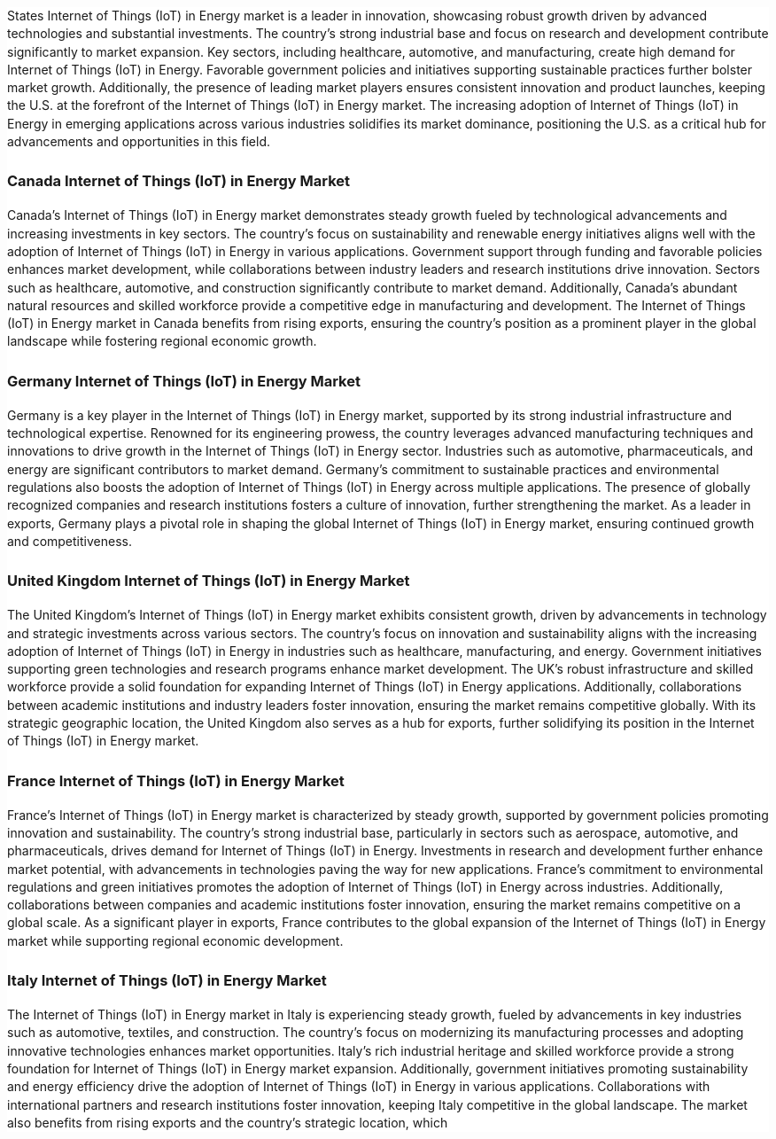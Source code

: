 States Internet of Things (IoT) in Energy market is a leader in innovation, showcasing robust growth driven by advanced technologies and substantial investments. The country&rsquo;s strong industrial base and focus on research and development contribute significantly to market expansion. Key sectors, including healthcare, automotive, and manufacturing, create high demand for Internet of Things (IoT) in Energy. Favorable government policies and initiatives supporting sustainable practices further bolster market growth. Additionally, the presence of leading market players ensures consistent innovation and product launches, keeping the U.S. at the forefront of the Internet of Things (IoT) in Energy market. The increasing adoption of Internet of Things (IoT) in Energy in emerging applications across various industries solidifies its market dominance, positioning the U.S. as a critical hub for advancements and opportunities in this field.</p><h3>Canada Internet of Things (IoT) in Energy Market</h3><p>Canada&rsquo;s Internet of Things (IoT) in Energy market demonstrates steady growth fueled by technological advancements and increasing investments in key sectors. The country&rsquo;s focus on sustainability and renewable energy initiatives aligns well with the adoption of Internet of Things (IoT) in Energy in various applications. Government support through funding and favorable policies enhances market development, while collaborations between industry leaders and research institutions drive innovation. Sectors such as healthcare, automotive, and construction significantly contribute to market demand. Additionally, Canada&rsquo;s abundant natural resources and skilled workforce provide a competitive edge in manufacturing and development. The Internet of Things (IoT) in Energy market in Canada benefits from rising exports, ensuring the country&rsquo;s position as a prominent player in the global landscape while fostering regional economic growth.</p><h3>Germany Internet of Things (IoT) in Energy Market</h3><p>Germany is a key player in the Internet of Things (IoT) in Energy market, supported by its strong industrial infrastructure and technological expertise. Renowned for its engineering prowess, the country leverages advanced manufacturing techniques and innovations to drive growth in the Internet of Things (IoT) in Energy sector. Industries such as automotive, pharmaceuticals, and energy are significant contributors to market demand. Germany&rsquo;s commitment to sustainable practices and environmental regulations also boosts the adoption of Internet of Things (IoT) in Energy across multiple applications. The presence of globally recognized companies and research institutions fosters a culture of innovation, further strengthening the market. As a leader in exports, Germany plays a pivotal role in shaping the global Internet of Things (IoT) in Energy market, ensuring continued growth and competitiveness.</p><h3>United Kingdom Internet of Things (IoT) in Energy Market</h3><p>The United Kingdom&rsquo;s Internet of Things (IoT) in Energy market exhibits consistent growth, driven by advancements in technology and strategic investments across various sectors. The country&rsquo;s focus on innovation and sustainability aligns with the increasing adoption of Internet of Things (IoT) in Energy in industries such as healthcare, manufacturing, and energy. Government initiatives supporting green technologies and research programs enhance market development. The UK&rsquo;s robust infrastructure and skilled workforce provide a solid foundation for expanding Internet of Things (IoT) in Energy applications. Additionally, collaborations between academic institutions and industry leaders foster innovation, ensuring the market remains competitive globally. With its strategic geographic location, the United Kingdom also serves as a hub for exports, further solidifying its position in the Internet of Things (IoT) in Energy market.</p><h3>France Internet of Things (IoT) in Energy Market</h3><p>France&rsquo;s Internet of Things (IoT) in Energy market is characterized by steady growth, supported by government policies promoting innovation and sustainability. The country&rsquo;s strong industrial base, particularly in sectors such as aerospace, automotive, and pharmaceuticals, drives demand for Internet of Things (IoT) in Energy. Investments in research and development further enhance market potential, with advancements in technologies paving the way for new applications. France&rsquo;s commitment to environmental regulations and green initiatives promotes the adoption of Internet of Things (IoT) in Energy across industries. Additionally, collaborations between companies and academic institutions foster innovation, ensuring the market remains competitive on a global scale. As a significant player in exports, France contributes to the global expansion of the Internet of Things (IoT) in Energy market while supporting regional economic development.</p><h3>Italy Internet of Things (IoT) in Energy Market</h3><p>The Internet of Things (IoT) in Energy market in Italy is experiencing steady growth, fueled by advancements in key industries such as automotive, textiles, and construction. The country&rsquo;s focus on modernizing its manufacturing processes and adopting innovative technologies enhances market opportunities. Italy&rsquo;s rich industrial heritage and skilled workforce provide a strong foundation for Internet of Things (IoT) in Energy market expansion. Additionally, government initiatives promoting sustainability and energy efficiency drive the adoption of Internet of Things (IoT) in Energy in various applications. Collaborations with international partners and research institutions foster innovation, keeping Italy competitive in the global landscape. The market also benefits from rising exports and the country&rsquo;s strategic location, which